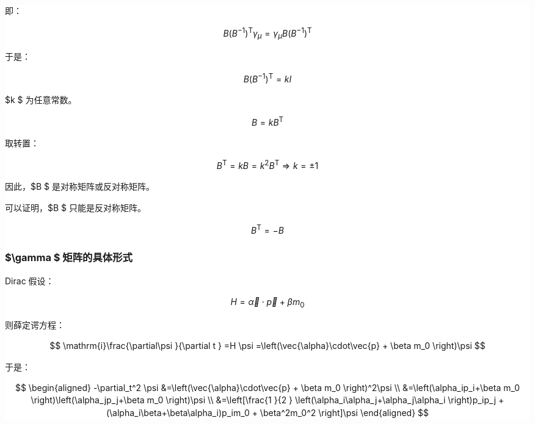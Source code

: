 即：

$$
B \left(B^{-1} \right)^\mathrm{T} \gamma_\mu = \gamma_\mu B \left(B^{-1} \right)^\mathrm{T}
$$

于是：

$$
B \left(B^{-1} \right)^\mathrm{T} = kI
$$

$k $ 为任意常数。

$$
B = k B^\mathrm{T}
$$

取转置：

$$
B^\mathrm{T}
=k B
=k^2 B^\mathrm{T}
\Longrightarrow
k = \pm 1
$$

因此，$B $ 是对称矩阵或反对称矩阵。

可以证明，$B $ 只能是反对称矩阵。

$$
B^\mathrm{T} = - B
$$

### $\gamma $ 矩阵的具体形式

Dirac 假设：

$$
H = \vec{\alpha}\cdot\vec{p} + \beta m_0
$$

则薛定谔方程：

$$
\mathrm{i}\frac{\partial\psi }{\partial t } 
=H \psi
=\left(\vec{\alpha}\cdot\vec{p} + \beta m_0 \right)\psi
$$

于是：

$$
\begin{aligned}
-\partial_t^2 \psi
&=\left(\vec{\alpha}\cdot\vec{p} + \beta m_0 \right)^2\psi \\
&=\left(\alpha_ip_i+\beta m_0 \right)\left(\alpha_jp_j+\beta m_0 \right)\psi \\
&=\left[\frac{1 }{2 } \left(\alpha_i\alpha_j+\alpha_j\alpha_i \right)p_ip_j + (\alpha_i\beta+\beta\alpha_i)p_im_0 + \beta^2m_0^2 \right]\psi
\end{aligned}
$$
